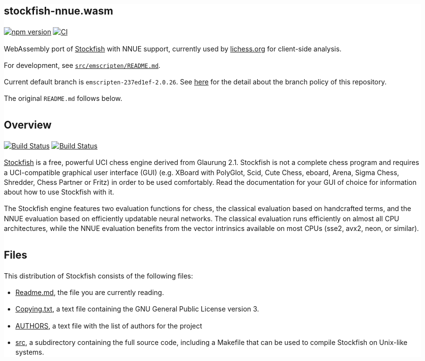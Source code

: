 ## stockfish-nnue.wasm

[![npm version](https://badge.fury.io/js/stockfish-nnue.wasm.svg)](https://badge.fury.io/js/stockfish-nnue.wasm)
[![CI](https://github.com/hi-ogawa/Stockfish/actions/workflows/ci.yml/badge.svg)](https://github.com/hi-ogawa/Stockfish/actions/workflows/ci.yml)

WebAssembly port of [Stockfish](https://github.com/official-stockfish/Stockfish) with NNUE support, currently used by [lichess.org](https://lichess.org/blog/YDOKRxQAACgAREB3/stockfish-13-nnue-on-lichess) for client-side analysis.

For development, see [`src/emscripten/README.md`](src/emscripten/README.md).

Current default branch is `emscripten-237ed1ef-2.0.26`. See [here](https://github.com/hi-ogawa/Stockfish/wiki/Branch-policy) for the detail about the branch policy of this repository.

The original `README.md` follows below.

## Overview

[![Build Status](https://github.com/official-stockfish/Stockfish/actions/workflows/stockfish.yml/badge.svg)](https://github.com/official-stockfish/Stockfish/actions)
[![Build Status](https://ci.appveyor.com/api/projects/status/github/official-stockfish/Stockfish?branch=master&svg=true)](https://ci.appveyor.com/project/mcostalba/stockfish/branch/master)

[Stockfish](https://stockfishchess.org) is a free, powerful UCI chess engine
derived from Glaurung 2.1. Stockfish is not a complete chess program and requires a
UCI-compatible graphical user interface (GUI) (e.g. XBoard with PolyGlot, Scid,
Cute Chess, eboard, Arena, Sigma Chess, Shredder, Chess Partner or Fritz) in order
to be used comfortably. Read the documentation for your GUI of choice for information
about how to use Stockfish with it.

The Stockfish engine features two evaluation functions for chess, the classical
evaluation based on handcrafted terms, and the NNUE evaluation based on efficiently
updatable neural networks. The classical evaluation runs efficiently on almost all
CPU architectures, while the NNUE evaluation benefits from the vector
intrinsics available on most CPUs (sse2, avx2, neon, or similar).


## Files

This distribution of Stockfish consists of the following files:

  * [Readme.md](https://github.com/official-stockfish/Stockfish/blob/master/README.md), the file you are currently reading.

  * [Copying.txt](https://github.com/official-stockfish/Stockfish/blob/master/Copying.txt), a text file containing the GNU General Public License version 3.

  * [AUTHORS](https://github.com/official-stockfish/Stockfish/blob/master/AUTHORS), a text file with the list of authors for the project

  * [src](https://github.com/official-stockfish/Stockfish/tree/master/src), a subdirectory containing the full source code, including a Makefile
    that can be used to compile Stockfish on Unix-like systems.
